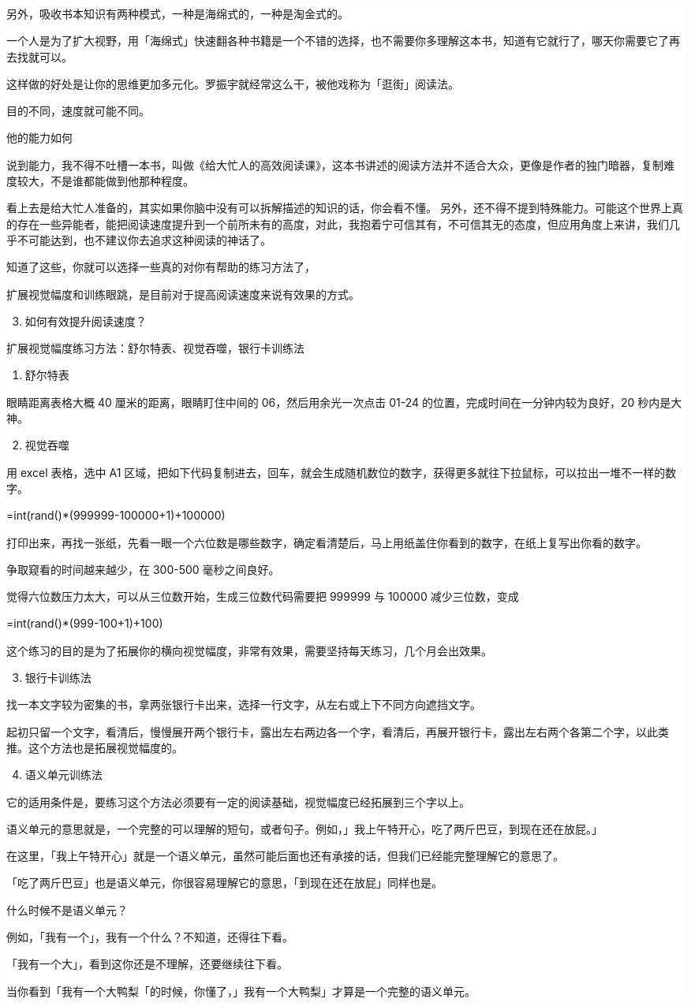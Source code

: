 另外，吸收书本知识有两种模式，一种是海绵式的，一种是淘金式的。

一个人是为了扩大视野，用「海绵式」快速翻各种书籍是一个不错的选择，也不需要你多理解这本书，知道有它就行了，哪天你需要它了再去找就可以。

这样做的好处是让你的思维更加多元化。罗振宇就经常这么干，被他戏称为「逛街」阅读法。

目的不同，速度就可能不同。

他的能力如何

说到能力，我不得不吐槽一本书，叫做《给大忙人的高效阅读课》，这本书讲述的阅读方法并不适合大众，更像是作者的独门暗器，复制难度较大，不是谁都能做到他那种程度。

看上去是给大忙人准备的，其实如果你脑中没有可以拆解描述的知识的话，你会看不懂。
另外，还不得不提到特殊能力。可能这个世界上真的存在一些异能者，能把阅读速度提升到一个前所未有的高度，对此，我抱着宁可信其有，不可信其无的态度，但应用角度上来讲，我们几乎不可能达到，也不建议你去追求这种阅读的神话了。

知道了这些，你就可以选择一些真的对你有帮助的练习方法了，

扩展视觉幅度和训练眼跳，是目前对于提高阅读速度来说有效果的方式。





03. 如何有效提升阅读速度？

扩展视觉幅度练习方法：舒尔特表、视觉吞噬，银行卡训练法

1. 舒尔特表

眼睛距离表格大概 40 厘米的距离，眼睛盯住中间的 06，然后用余光一次点击 01-24 的位置，完成时间在一分钟内较为良好，20 秒内是大神。

2. 视觉吞噬

用 excel 表格，选中 A1 区域，把如下代码复制进去，回车，就会生成随机数位的数字，获得更多就往下拉鼠标，可以拉出一堆不一样的数字。

=int(rand()*(999999-100000+1)+100000)

打印出来，再找一张纸，先看一眼一个六位数是哪些数字，确定看清楚后，马上用纸盖住你看到的数字，在纸上复写出你看的数字。

争取窥看的时间越来越少，在 300-500 毫秒之间良好。

觉得六位数压力太大，可以从三位数开始，生成三位数代码需要把 999999 与 100000 减少三位数，变成

=int(rand()*(999-100+1)+100)

这个练习的目的是为了拓展你的横向视觉幅度，非常有效果，需要坚持每天练习，几个月会出效果。

3. 银行卡训练法

找一本文字较为密集的书，拿两张银行卡出来，选择一行文字，从左右或上下不同方向遮挡文字。

起初只留一个文字，看清后，慢慢展开两个银行卡，露出左右两边各一个字，看清后，再展开银行卡，露出左右两个各第二个字，以此类推。这个方法也是拓展视觉幅度的。

4. 语义单元训练法

它的适用条件是，要练习这个方法必须要有一定的阅读基础，视觉幅度已经拓展到三个字以上。

语义单元的意思就是，一个完整的可以理解的短句，或者句子。例如，」我上午特开心，吃了两斤巴豆，到现在还在放屁。」

在这里，「我上午特开心」就是一个语义单元，虽然可能后面也还有承接的话，但我们已经能完整理解它的意思了。

「吃了两斤巴豆」也是语义单元，你很容易理解它的意思，「到现在还在放屁」同样也是。

什么时候不是语义单元？

例如，「我有一个」，我有一个什么？不知道，还得往下看。

「我有一个大」，看到这你还是不理解，还要继续往下看。

当你看到「我有一个大鸭梨「的时候，你懂了，」我有一个大鸭梨」才算是一个完整的语义单元。

